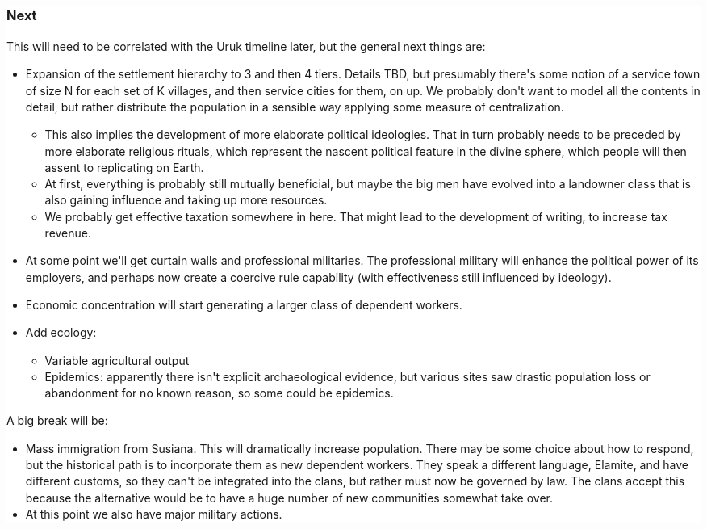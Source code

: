 ### Next

This will need to be correlated with the Uruk timeline later, but
the general next things are:

- Expansion of the settlement hierarchy to 3 and then 4 tiers.
  Details TBD, but presumably there's some notion of a service
  town of size N for each set of K villages, and then service
  cities for them, on up. We probably don't want to model all
  the contents in detail, but rather distribute the population
  in a sensible way applying some measure of centralization.
  - This also implies the development of more elaborate political
    ideologies. That in turn probably needs to be preceded by more
    elaborate religious rituals, which represent the nascent political
    feature in the divine sphere, which people will then assent to
    replicating on Earth.
  - At first, everything is probably still mutually beneficial, but
    maybe the big men have evolved into a landowner class that is
    also gaining influence and taking up more resources.
  - We probably get effective taxation somewhere in here. That might
    lead to the development of writing, to increase tax revenue.
- At some point we'll get curtain walls and professional militaries.
  The professional military will enhance the political power of
  its employers, and perhaps now create a coercive rule capability
  (with effectiveness still influenced by ideology).
- Economic concentration will start generating a larger class of
  dependent workers.

- Add ecology:
  - Variable agricultural output
  - Epidemics: apparently there isn't explicit archaeological
    evidence, but various sites saw drastic population loss or
    abandonment for no known reason, so some could be epidemics.

A big break will be:

- Mass immigration from Susiana. This will dramatically increase
  population. There may be some choice about how to respond, but
  the historical path is to incorporate them as new dependent workers.
  They speak a different language, Elamite, and have different customs,
  so they can't be integrated into the clans, but rather must now be
  governed by law. The clans accept this because the alternative
  would be to have a huge number of new communities somewhat take over.
- At this point we also have major military actions.


